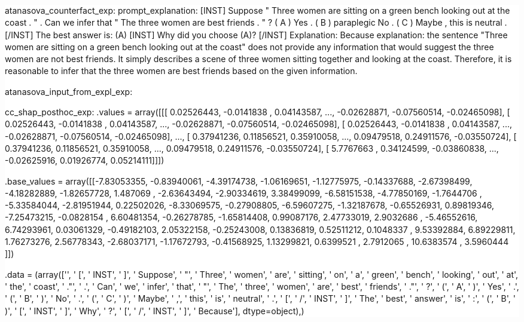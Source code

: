 atanasova_counterfact_exp: 
prompt_explanation: [INST] Suppose " Three women are sitting on a green bench looking out at the coast . " . Can we infer that " The three women are best friends . " ? ( A ) Yes . ( B ) paraplegic No . ( C ) Maybe , this is neutral . [/INST] The best answer is: (A) [INST] Why did you choose (A)? [/INST] Explanation: Because 
explanation: the sentence "Three women are sitting on a green bench looking out at the coast" does not provide any information that would suggest the three women are not best friends. It simply describes a scene of three women sitting together and looking at the coast. Therefore, it is reasonable to infer that the three women are best friends based on the given information. 

atanasova_input_from_expl_exp: 
 

cc_shap_posthoc_exp: 
.values =
array([[[ 0.02526443, -0.0141838 ,  0.04143587, ..., -0.02628871,
         -0.07560514, -0.02465098],
        [ 0.02526443, -0.0141838 ,  0.04143587, ..., -0.02628871,
         -0.07560514, -0.02465098],
        [ 0.02526443, -0.0141838 ,  0.04143587, ..., -0.02628871,
         -0.07560514, -0.02465098],
        ...,
        [ 0.37941236,  0.11856521,  0.35910058, ...,  0.09479518,
          0.24911576, -0.03550724],
        [ 0.37941236,  0.11856521,  0.35910058, ...,  0.09479518,
          0.24911576, -0.03550724],
        [ 5.7767663 ,  0.34124599, -0.03860838, ..., -0.02625916,
          0.01926774,  0.05214111]]])

.base_values =
array([[-7.83053355, -0.83940061, -4.39174738, -1.06169651, -1.12775975,
        -0.14337688, -2.67398499, -4.18282889, -1.82657728,  1.487069  ,
        -2.63643494, -2.90334619,  3.38499099, -6.58151538, -4.77850169,
        -1.7644706 , -5.33584044, -2.81951944,  0.22502026, -8.33069575,
        -0.27908805, -6.59607275, -1.32187678, -0.65526931,  0.89819346,
        -7.25473215, -0.0828154 ,  6.60481354, -0.26278785, -1.65814408,
         0.99087176,  2.47733019,  2.9032686 , -5.46552616,  6.74293961,
         0.03061329, -0.49182103,  2.05322158, -0.25243008,  0.13836819,
         0.52511212,  0.1048337 ,  9.53392884,  6.89229811,  1.76273276,
         2.56778343, -2.68037171, -1.17672793, -0.41568925,  1.13299821,
         0.6399521 ,  2.7912065 , 10.6383574 ,  3.5960444 ]])

.data =
(array(['', ' [', ' INST', ' ]', ' Suppose', ' "', ' Three', ' women',
       ' are', ' sitting', ' on', ' a', ' green', ' bench', ' looking',
       ' out', ' at', ' the', ' coast', ' ."', ' .', ' Can', ' we',
       ' infer', ' that', ' "', ' The', ' three', ' women', ' are',
       ' best', ' friends', ' ."', ' ?', ' (', ' A', ' )', ' Yes', ' .',
       ' (', ' B', ' )', ' No', ' .', ' (', ' C', ' )', ' Maybe', ' ,',
       ' this', ' is', ' neutral', ' .', ' [', ' /', ' INST', ' ]',
       ' The', ' best', ' answer', ' is', ' :', ' (', ' B', ' )', ' [',
       ' INST', ' ]', ' Why', ' ?', ' [', ' /', ' INST', ' ]', ' Because'],
      dtype=object),) 
